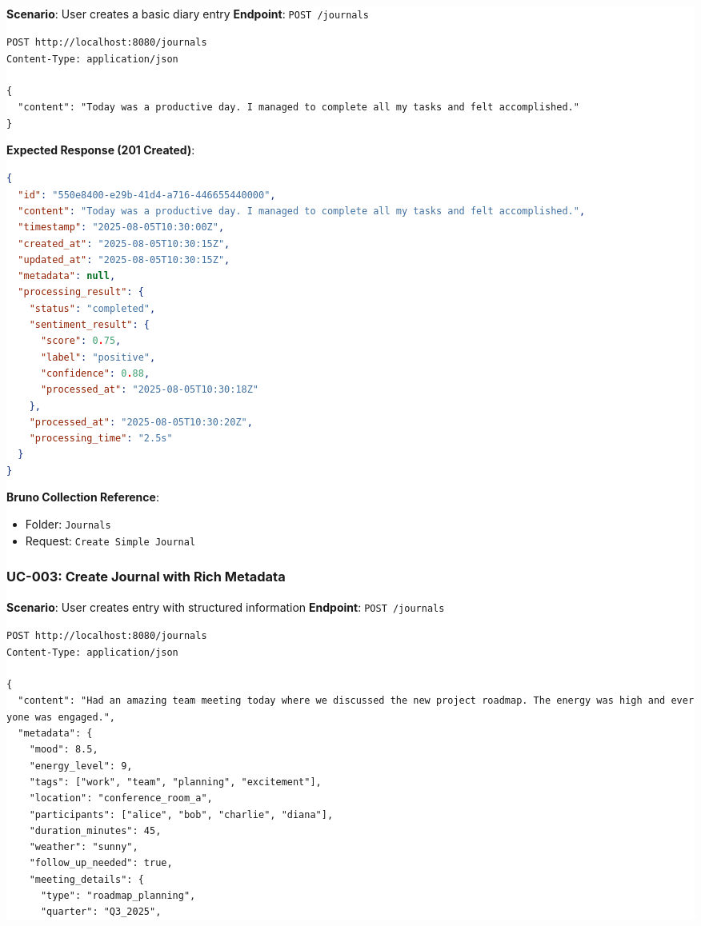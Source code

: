 **Scenario**: User creates a basic diary entry
**Endpoint**: `POST /journals`

```http
POST http://localhost:8080/journals
Content-Type: application/json

{
  "content": "Today was a productive day. I managed to complete all my tasks and felt accomplished."
}
```

**Expected Response (201 Created)**:

```json
{
  "id": "550e8400-e29b-41d4-a716-446655440000",
  "content": "Today was a productive day. I managed to complete all my tasks and felt accomplished.",
  "timestamp": "2025-08-05T10:30:00Z",
  "created_at": "2025-08-05T10:30:15Z",
  "updated_at": "2025-08-05T10:30:15Z",
  "metadata": null,
  "processing_result": {
    "status": "completed",
    "sentiment_result": {
      "score": 0.75,
      "label": "positive",
      "confidence": 0.88,
      "processed_at": "2025-08-05T10:30:18Z"
    },
    "processed_at": "2025-08-05T10:30:20Z",
    "processing_time": "2.5s"
  }
}
```

**Bruno Collection Reference**:

- Folder: `Journals`
- Request: `Create Simple Journal`

### UC-003: Create Journal with Rich Metadata

**Scenario**: User creates entry with structured information
**Endpoint**: `POST /journals`

```http
POST http://localhost:8080/journals
Content-Type: application/json

{
  "content": "Had an amazing team meeting today where we discussed the new project roadmap. The energy was high and everyone was engaged.",
  "metadata": {
    "mood": 8.5,
    "energy_level": 9,
    "tags": ["work", "team", "planning", "excitement"],
    "location": "conference_room_a",
    "participants": ["alice", "bob", "charlie", "diana"],
    "duration_minutes": 45,
    "weather": "sunny",
    "follow_up_needed": true,
    "meeting_details": {
      "type": "roadmap_planning",
      "quarter": "Q3_2025",
```
